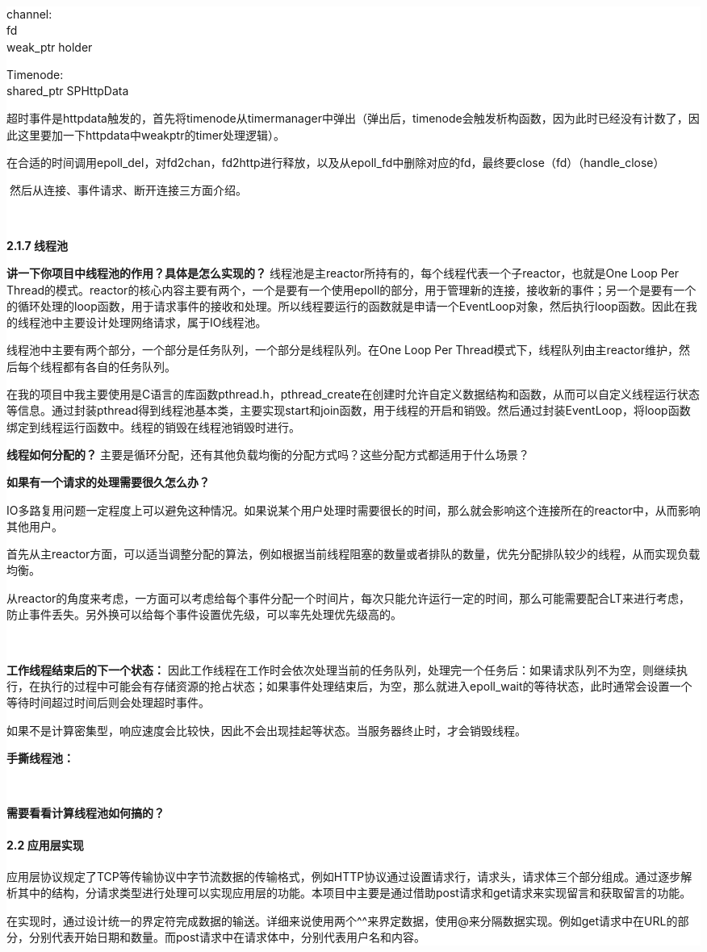 channel:   
		fd  
		weak_ptr<HttpData> holder  

Timenode:   
		shared_ptr<HttpData> SPHttpData

​		超时事件是httpdata触发的，首先将timenode从timermanager中弹出（弹出后，timenode会触发析构函数，因为此时已经没有计数了，因此这里要加一下httpdata中weakptr的timer处理逻辑）。

​		在合适的时间调用epoll_del，对fd2chan，fd2http进行释放，以及从epoll_fd中删除对应的fd，最终要close（fd）（handle_close）

​		然后从连接、事件请求、断开连接三方面介绍。

​		

**2.1.7 线程池**

**讲⼀下你项⽬中线程池的作⽤？具体是怎么实现的？** 
		线程池是主reactor所持有的，每个线程代表一个子reactor，也就是One Loop Per Thread的模式。reactor的核心内容主要有两个，一个是要有一个使用epoll的部分，用于管理新的连接，接收新的事件；另一个是要有一个的循环处理的loop函数，用于请求事件的接收和处理。所以线程要运行的函数就是申请一个EventLoop对象，然后执行loop函数。因此在我的线程池中主要设计处理网络请求，属于IO线程池。

​		线程池中主要有两个部分，一个部分是任务队列，一个部分是线程队列。在One Loop Per Thread模式下，线程队列由主reactor维护，然后每个线程都有各自的任务队列。

​		在我的项目中我主要使用是C语言的库函数pthread.h，pthread_create在创建时允许自定义数据结构和函数，从而可以自定义线程运行状态等信息。通过封装pthread得到线程池基本类，主要实现start和join函数，用于线程的开启和销毁。然后通过封装EventLoop，将loop函数绑定到线程运行函数中。线程的销毁在线程池销毁时进行。

**线程如何分配的？**
		主要是循环分配，还有其他负载均衡的分配方式吗？这些分配方式都适用于什么场景？

**如果有一个请求的处理需要很久怎么办？**

​		IO多路复用问题一定程度上可以避免这种情况。如果说某个用户处理时需要很长的时间，那么就会影响这个连接所在的reactor中，从而影响其他用户。

​		首先从主reactor方面，可以适当调整分配的算法，例如根据当前线程阻塞的数量或者排队的数量，优先分配排队较少的线程，从而实现负载均衡。

​		从reactor的角度来考虑，一方面可以考虑给每个事件分配一个时间片，每次只能允许运行一定的时间，那么可能需要配合LT来进行考虑，防止事件丢失。另外换可以给每个事件设置优先级，可以率先处理优先级高的。

​	

**工作线程结束后的下一个状态：** 
		因此工作线程在工作时会依次处理当前的任务队列，处理完一个任务后：如果请求队列不为空，则继续执行，在执行的过程中可能会有存储资源的抢占状态；如果事件处理结束后，为空，那么就进入epoll_wait的等待状态，此时通常会设置一个等待时间超过时间后则会处理超时事件。

​		如果不是计算密集型，响应速度会比较快，因此不会出现挂起等状态。当服务器终止时，才会销毁线程。

**手撕线程池：**

​		

**需要看看计算线程池如何搞的？**



#### 2.2 应用层实现

​		应用层协议规定了TCP等传输协议中字节流数据的传输格式，例如HTTP协议通过设置请求行，请求头，请求体三个部分组成。通过逐步解析其中的结构，分请求类型进行处理可以实现应用层的功能。本项目中主要是通过借助post请求和get请求来实现留言和获取留言的功能。

​		在实现时，通过设计统一的界定符完成数据的输送。详细来说使用两个^^来界定数据，使用@来分隔数据实现。例如get请求中在URL的部分，分别代表开始日期和数量。而post请求中在请求体中，分别代表用户名和内容。

